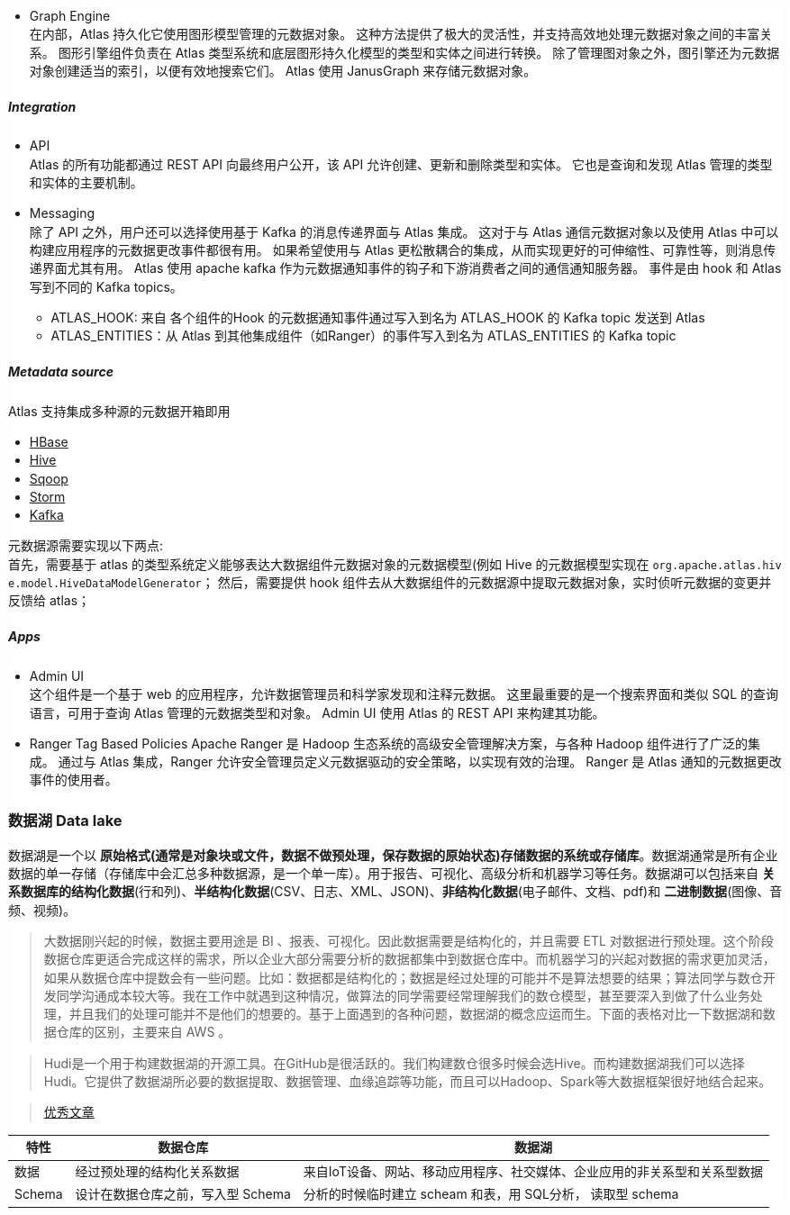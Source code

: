 * Graph Engine  
  在内部，Atlas 持久化它使用图形模型管理的元数据对象。 这种方法提供了极大的灵活性，并支持高效地处理元数据对象之间的丰富关系。 图形引擎组件负责在 Atlas 类型系统和底层图形持久化模型的类型和实体之间进行转换。 除了管理图对象之外，图引擎还为元数据对象创建适当的索引，以便有效地搜索它们。 Atlas 使用 JanusGraph 来存储元数据对象。

##### Integration
* API  
  Atlas 的所有功能都通过 REST API 向最终用户公开，该 API 允许创建、更新和删除类型和实体。 它也是查询和发现 Atlas 管理的类型和实体的主要机制。

* Messaging  
  除了 API 之外，用户还可以选择使用基于 Kafka 的消息传递界面与 Atlas 集成。 这对于与 Atlas 通信元数据对象以及使用 Atlas 中可以构建应用程序的元数据更改事件都很有用。 如果希望使用与 Atlas 更松散耦合的集成，从而实现更好的可伸缩性、可靠性等，则消息传递界面尤其有用。 Atlas 使用 apache kafka 作为元数据通知事件的钩子和下游消费者之间的通信通知服务器。 事件是由 hook 和 Atlas 写到不同的 Kafka topics。
  * ATLAS_HOOK: 来自 各个组件的Hook 的元数据通知事件通过写入到名为 ATLAS_HOOK 的 Kafka topic 发送到 Atlas
  * ATLAS_ENTITIES：从 Atlas 到其他集成组件（如Ranger）的事件写入到名为 ATLAS_ENTITIES 的 Kafka topic

##### Metadata source
Atlas 支持集成多种源的元数据开箱即用
- [HBase](http://atlas.apache.org/#/HookHBase)
- [Hive](http://atlas.apache.org/#/HookHive)
- [Sqoop](http://atlas.apache.org/#/HookSqoop)
- [Storm](http://atlas.apache.org/#/HookStorm)
- [Kafka](http://atlas.apache.org/#/HookKafka)

元数据源需要实现以下两点:  
首先，需要基于 atlas 的类型系统定义能够表达大数据组件元数据对象的元数据模型(例如 Hive 的元数据模型实现在 `org.apache.atlas.hive.model.HiveDataModelGenerator`；
然后，需要提供 hook 组件去从大数据组件的元数据源中提取元数据对象，实时侦听元数据的变更并反馈给
atlas；

##### Apps
* Admin UI  
  这个组件是一个基于 web 的应用程序，允许数据管理员和科学家发现和注释元数据。 这里最重要的是一个搜索界面和类似 SQL 的查询语言，可用于查询 Atlas 管理的元数据类型和对象。 Admin UI 使用 Atlas 的 REST API 来构建其功能。

* Ranger Tag Based Policies
  Apache Ranger 是 Hadoop 生态系统的高级安全管理解决方案，与各种 Hadoop 组件进行了广泛的集成。 通过与 Atlas 集成，Ranger 允许安全管理员定义元数据驱动的安全策略，以实现有效的治理。 Ranger 是 Atlas 通知的元数据更改事件的使用者。


### 数据湖 Data lake
数据湖是一个以 **原始格式(通常是对象块或文件，数据不做预处理，保存数据的原始状态)存储数据的系统或存储库**。数据湖通常是所有企业数据的单一存储（存储库中会汇总多种数据源，是一个单一库）。用于报告、可视化、高级分析和机器学习等任务。数据湖可以包括来自 **关系数据库的结构化数据**(行和列)、**半结构化数据**(CSV、日志、XML、JSON)、**非结构化数据**(电子邮件、文档、pdf)和 **二进制数据**(图像、音频、视频)。

> 大数据刚兴起的时候，数据主要用途是 BI 、报表、可视化。因此数据需要是结构化的，并且需要 ETL 对数据进行预处理。这个阶段数据仓库更适合完成这样的需求，所以企业大部分需要分析的数据都集中到数据仓库中。而机器学习的兴起对数据的需求更加灵活，如果从数据仓库中提数会有一些问题。比如：数据都是结构化的；数据是经过处理的可能并不是算法想要的结果；算法同学与数仓开发同学沟通成本较大等。我在工作中就遇到这种情况，做算法的同学需要经常理解我们的数仓模型，甚至要深入到做了什么业务处理，并且我们的处理可能并不是他们的想要的。基于上面遇到的各种问题，数据湖的概念应运而生。下面的表格对比一下数据湖和数据仓库的区别，主要来自 AWS 。

> Hudi是一个用于构建数据湖的开源工具。在GitHub是很活跃的。我们构建数仓很多时候会选Hive。而构建数据湖我们可以选择Hudi。它提供了数据湖所必要的数据提取、数据管理、血缘追踪等功能，而且可以Hadoop、Spark等大数据框架很好地结合起来。

> [优秀文章](https://mp.weixin.qq.com/s/2VQQo2y5OWHIAmelmJVD2Q)

|特性|数据仓库|数据湖|
|-----|-----|----|
|数据|经过预处理的结构化关系数据|来自IoT设备、网站、移动应用程序、社交媒体、企业应用的非关系型和关系型数据|
Schema|设计在数据仓库之前，写入型 Schema | 分析的时候临时建立 scheam 和表，用 SQL分析， 读取型 schema|
